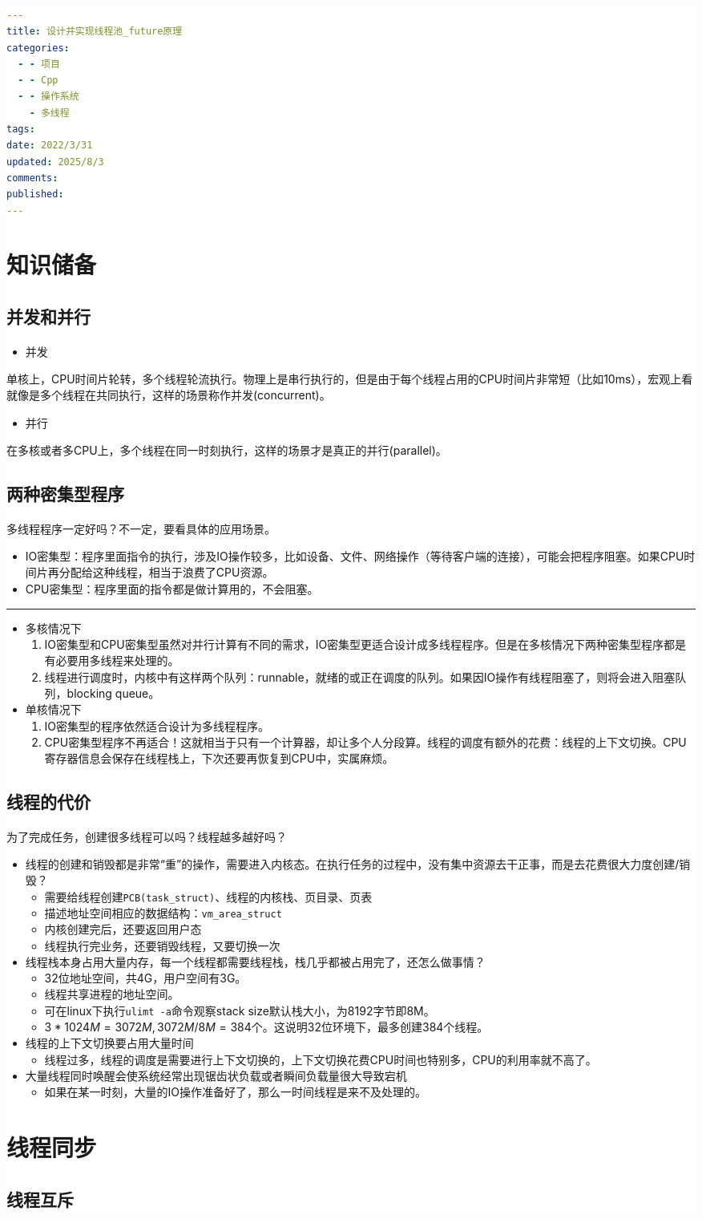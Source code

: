 ```yaml
---
title: 设计并实现线程池_future原理
categories:
  - - 项目
  - - Cpp
  - - 操作系统
    - 多线程
tags: 
date: 2022/3/31
updated: 2025/8/3
comments: 
published:
---
```

# 知识储备
## 并发和并行

* 并发

单核上，CPU时间片轮转，多个线程轮流执行。物理上是串行执行的，但是由于每个线程占用的CPU时间片非常短（比如10ms），宏观上看就像是多个线程在共同执行，这样的场景称作并发(concurrent)。

* 并行

在多核或者多CPU上，多个线程在同一时刻执行，这样的场景才是真正的并行(parallel)。
## 两种密集型程序

多线程程序一定好吗？不一定，要看具体的应用场景。
* IO密集型：程序里面指令的执行，涉及IO操作较多，比如设备、文件、网络操作（等待客户端的连接），可能会把程序阻塞。如果CPU时间片再分配给这种线程，相当于浪费了CPU资源。
* CPU密集型：程序里面的指令都是做计算用的，不会阻塞。
---
* 多核情况下
    1. IO密集型和CPU密集型虽然对并行计算有不同的需求，IO密集型更适合设计成多线程程序。但是在多核情况下两种密集型程序都是有必要用多线程来处理的。
    2. 线程进行调度时，内核中有这样两个队列：runnable，就绪的或正在调度的队列。如果因IO操作有线程阻塞了，则将会进入阻塞队列，blocking queue。
* 单核情况下
    1. IO密集型的程序依然适合设计为多线程程序。
    2. CPU密集型程序不再适合！这就相当于只有一个计算器，却让多个人分段算。线程的调度有额外的花费：线程的上下文切换。CPU寄存器信息会保存在线程栈上，下次还要再恢复到CPU中，实属麻烦。
## 线程的代价

为了完成任务，创建很多线程可以吗？线程越多越好吗？
* 线程的创建和销毁都是非常“重”的操作，需要进入内核态。在执行任务的过程中，没有集中资源去干正事，而是去花费很大力度创建/销毁？
    * 需要给线程创建`PCB(task_struct)`、线程的内核栈、页目录、页表
    * 描述地址空间相应的数据结构：`vm_area_struct`
    * 内核创建完后，还要返回用户态
    * 线程执行完业务，还要销毁线程，又要切换一次
* 线程栈本身占用大量内存，每一个线程都需要线程栈，栈几乎都被占用完了，还怎么做事情？
    * 32位地址空间，共4G，用户空间有3G。
    * 线程共享进程的地址空间。
    * 可在linux下执行`ulimt -a`命令观察stack size默认栈大小，为8192字节即8M。
    * $3*1024M=3072M, 3072M/8M=384$个。这说明32位环境下，最多创建384个线程。
* 线程的上下文切换要占用大量时间
    * 线程过多，线程的调度是需要进行上下文切换的，上下文切换花费CPU时间也特别多，CPU的利用率就不高了。
* 大量线程同时唤醒会使系统经常出现锯齿状负载或者瞬间负载量很大导致宕机
    * 如果在某一时刻，大量的IO操作准备好了，那么一时间线程是来不及处理的。
# 线程同步
## 线程互斥
